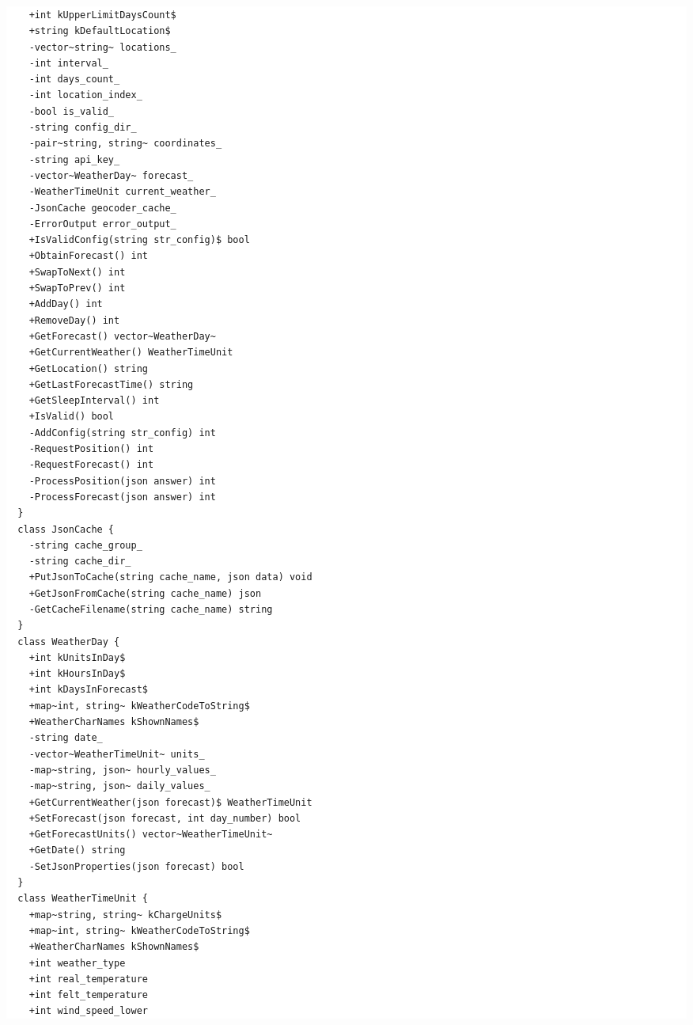 ```mermaid
    +int kUpperLimitDaysCount$
    +string kDefaultLocation$
    -vector~string~ locations_
    -int interval_
    -int days_count_
    -int location_index_
    -bool is_valid_
    -string config_dir_
    -pair~string, string~ coordinates_
    -string api_key_
    -vector~WeatherDay~ forecast_
    -WeatherTimeUnit current_weather_
    -JsonCache geocoder_cache_
    -ErrorOutput error_output_
    +IsValidConfig(string str_config)$ bool
    +ObtainForecast() int
    +SwapToNext() int
    +SwapToPrev() int
    +AddDay() int
    +RemoveDay() int
    +GetForecast() vector~WeatherDay~
    +GetCurrentWeather() WeatherTimeUnit
    +GetLocation() string
    +GetLastForecastTime() string
    +GetSleepInterval() int
    +IsValid() bool
    -AddConfig(string str_config) int
    -RequestPosition() int
    -RequestForecast() int
    -ProcessPosition(json answer) int
    -ProcessForecast(json answer) int
  }
  class JsonCache {
    -string cache_group_
    -string cache_dir_
    +PutJsonToCache(string cache_name, json data) void
    +GetJsonFromCache(string cache_name) json
    -GetCacheFilename(string cache_name) string
  }
  class WeatherDay {
    +int kUnitsInDay$
    +int kHoursInDay$
    +int kDaysInForecast$
    +map~int, string~ kWeatherCodeToString$
    +WeatherCharNames kShownNames$
    -string date_
    -vector~WeatherTimeUnit~ units_
    -map~string, json~ hourly_values_
    -map~string, json~ daily_values_
    +GetCurrentWeather(json forecast)$ WeatherTimeUnit
    +SetForecast(json forecast, int day_number) bool
    +GetForecastUnits() vector~WeatherTimeUnit~
    +GetDate() string
    -SetJsonProperties(json forecast) bool
  }
  class WeatherTimeUnit {
    +map~string, string~ kChargeUnits$
    +map~int, string~ kWeatherCodeToString$
    +WeatherCharNames kShownNames$
    +int weather_type
    +int real_temperature
    +int felt_temperature
    +int wind_speed_lower
```